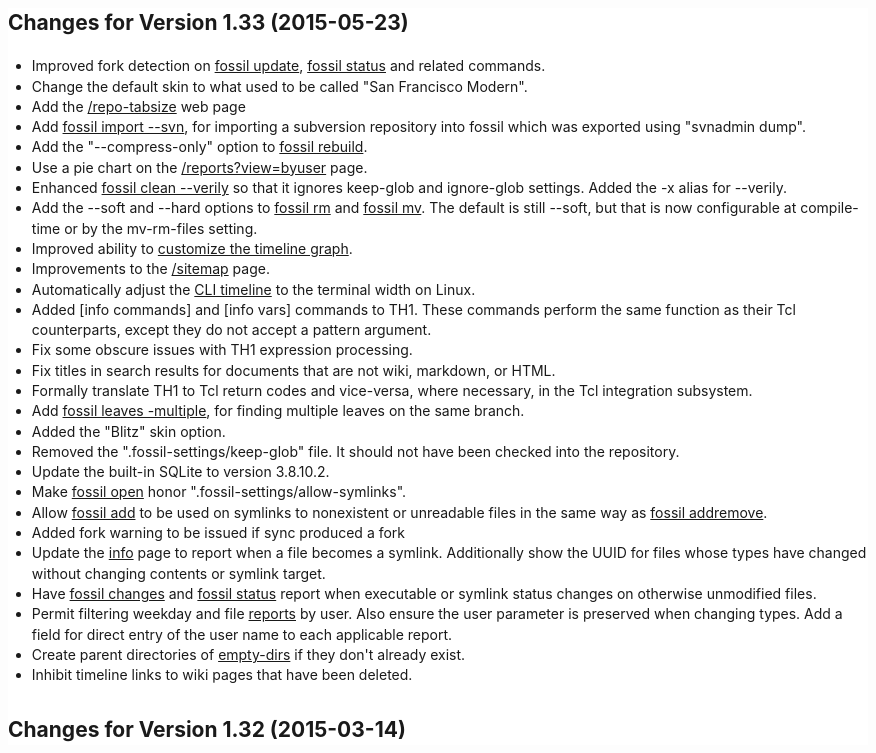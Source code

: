 ## Changes for Version 1.33 (2015-05-23)

* Improved fork detection on [fossil update](/home/help?cmd=update),
  [fossil status](/home/help?cmd=status) and related commands.
* Change the default skin to what used to be called "San Francisco Modern".
* Add the [/repo-tabsize](/home/repo-tabsize) web page
* Add [fossil import --svn](/home/help?cmd=import), for importing a subversion
  repository into fossil which was exported using "svnadmin dump".
* Add the "--compress-only" option to [fossil rebuild](/home/help?cmd=rebuild).
* Use a pie chart on the [/reports?view=byuser](/home/reports?view=byuser) page.
* Enhanced [fossil clean --verily](/home/help?cmd=clean) so that it ignores
  keep-glob and ignore-glob settings. Added the -x alias for --verily.
* Add the --soft and --hard options to [fossil rm](/home/help?cmd=rm) and
  [fossil mv](/home/help?cmd=mv). The default is still --soft, but that is
  now configurable at compile-time or by the mv-rm-files setting.
* Improved ability to [customize the timeline graph](./customgraph.md).
* Improvements to the [/sitemap](/home/sitemap) page.
* Automatically adjust the [CLI timeline](/home/help?cmd=timeline) to the terminal
  width on Linux.
* Added [info commands] and [info vars] commands to TH1.
  These commands perform the same function as their Tcl counterparts,
  except they do not accept a pattern argument.
* Fix some obscure issues with TH1 expression processing.
* Fix titles in search results for documents that are not wiki, markdown,
  or HTML.
* Formally translate TH1 to Tcl return codes and vice-versa, where
  necessary, in the Tcl integration subsystem.
* Add [fossil leaves -multiple](/home/help?cmd=leaves), for finding multiple
  leaves on the same branch.
* Added the "Blitz" skin option.
* Removed the ".fossil-settings/keep-glob" file. It should not have been
  checked into the repository.
* Update the built-in SQLite to version 3.8.10.2.
* Make [fossil open](/home/help?cmd=open) honor ".fossil-settings/allow-symlinks".
* Allow [fossil add](/home/help?cmd=add) to be used on symlinks to nonexistent or
  unreadable files in the same way as [fossil addremove](/home/help?cmd=addremove).
* Added fork warning to be issued if sync produced a fork
* Update the [info](/home/help?cmd=/info) page to report when a file becomes a
  symlink. Additionally show the UUID for files whose types have changed
  without changing contents or symlink target.
* Have [fossil changes](/home/help?cmd=changes) and
  [fossil status](/home/help?cmd=status) report when executable or symlink status
  changes on otherwise unmodified files.
* Permit filtering weekday and file [reports](/home/help?cmd=/reports) by user.
  Also ensure the user parameter is preserved when changing types. Add a
  field for direct entry of the user name to each applicable report.
* Create parent directories of [empty-dirs](/home/help?cmd=settings) if they don't
  already exist.
* Inhibit timeline links to wiki pages that have been deleted.

## Changes for Version 1.32 (2015-03-14)
